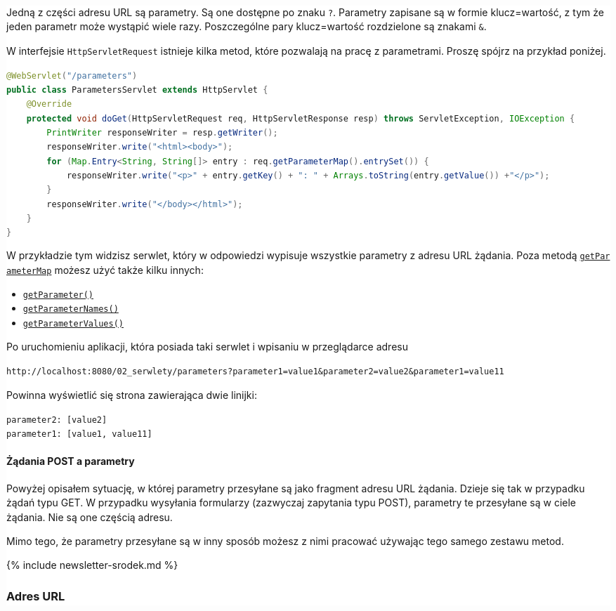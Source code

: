 Jedną z części adresu URL są parametry. Są one dostępne po znaku `?`. Parametry zapisane są w formie klucz=wartość, z tym że jeden parametr może wystąpić wiele razy. Poszczególne pary klucz=wartość rozdzielone są znakami `&`.

W interfejsie `HttpServletRequest` istnieje kilka metod, które pozwalają na pracę z parametrami. Proszę spójrz na przykład poniżej.

```java
@WebServlet("/parameters")
public class ParametersServlet extends HttpServlet {
    @Override
    protected void doGet(HttpServletRequest req, HttpServletResponse resp) throws ServletException, IOException {
        PrintWriter responseWriter = resp.getWriter();
        responseWriter.write("<html><body>");
        for (Map.Entry<String, String[]> entry : req.getParameterMap().entrySet()) {
            responseWriter.write("<p>" + entry.getKey() + ": " + Arrays.toString(entry.getValue()) +"</p>");
        }
        responseWriter.write("</body></html>");
    }
}
```

W przykładzie tym widzisz serwlet, który w odpowiedzi wypisuje wszystkie parametry z adresu URL żądania. Poza metodą [`getParameterMap`](https://docs.oracle.com/javaee/7/api/javax/servlet/ServletRequest.html#getParameterMap--) możesz użyć także kilku innych:
- [`getParameter()`](https://docs.oracle.com/javaee/7/api/javax/servlet/ServletRequest.html#getParameter-java.lang.String-)
- [`getParameterNames()`](https://docs.oracle.com/javaee/7/api/javax/servlet/ServletRequest.html#getParameterNames--)
- [`getParameterValues()`](https://docs.oracle.com/javaee/7/api/javax/servlet/ServletRequest.html#getParameterValues-java.lang.String-)

Po uruchomieniu aplikacji, która posiada taki serwlet i wpisaniu w przeglądarce adresu

    http://localhost:8080/02_serwlety/parameters?parameter1=value1&parameter2=value2&parameter1=value11

Powinna wyświetlić się strona zawierająca dwie linijki:

    parameter2: [value2]
    parameter1: [value1, value11]

#### Żądania POST a parametry

Powyżej opisałem sytuację, w której parametry przesyłane są jako fragment adresu URL żądania. Dzieje się tak w przypadku żądań typu GET. W przypadku wysyłania formularzy (zazwyczaj zapytania typu POST), parametry te przesyłane są w ciele żądania. Nie są one częścią adresu.

Mimo tego, że parametry przesyłane są w inny sposób możesz z nimi pracować używając tego samego zestawu metod.

{% include newsletter-srodek.md %}

### Adres URL


[^czas]: Jeśli zrobisz to szybciej niż 10 sekund po pierwszym wywołaniu.